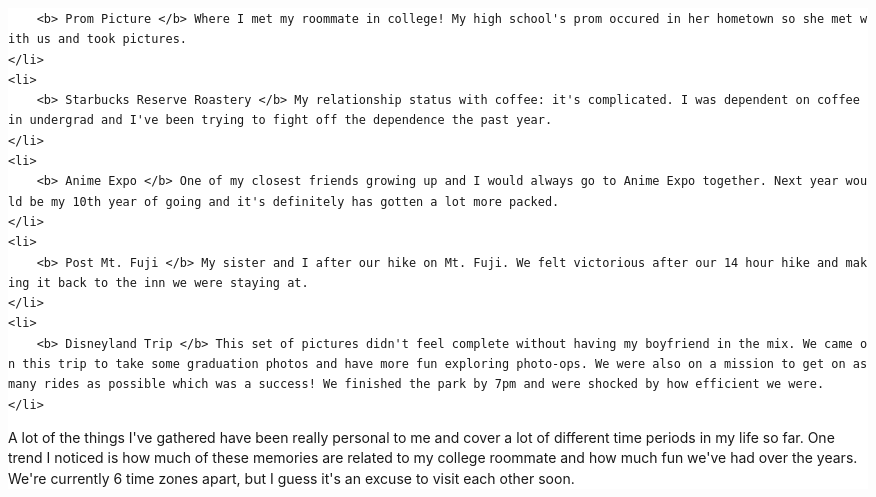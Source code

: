 		<b> Prom Picture </b> Where I met my roommate in college! My high school's prom occured in her hometown so she met with us and took pictures. 
	</li>
	<li>
		<b> Starbucks Reserve Roastery </b> My relationship status with coffee: it's complicated. I was dependent on coffee in undergrad and I've been trying to fight off the dependence the past year.
	</li>
	<li>
		<b> Anime Expo </b> One of my closest friends growing up and I would always go to Anime Expo together. Next year would be my 10th year of going and it's definitely has gotten a lot more packed. 
	</li>
	<li>
		<b> Post Mt. Fuji </b> My sister and I after our hike on Mt. Fuji. We felt victorious after our 14 hour hike and making it back to the inn we were staying at.
	</li>
	<li>
		<b> Disneyland Trip </b> This set of pictures didn't feel complete without having my boyfriend in the mix. We came on this trip to take some graduation photos and have more fun exploring photo-ops. We were also on a mission to get on as many rides as possible which was a success! We finished the park by 7pm and were shocked by how efficient we were.
	</li>
</ol>

A lot of the things I've gathered have been really personal to me and cover a lot of different time periods in my life so far. One trend I noticed is how much of these memories are related to my college roommate and how much fun we've had over the years. We're currently 6 time zones apart, but I guess it's an excuse to visit each other soon.